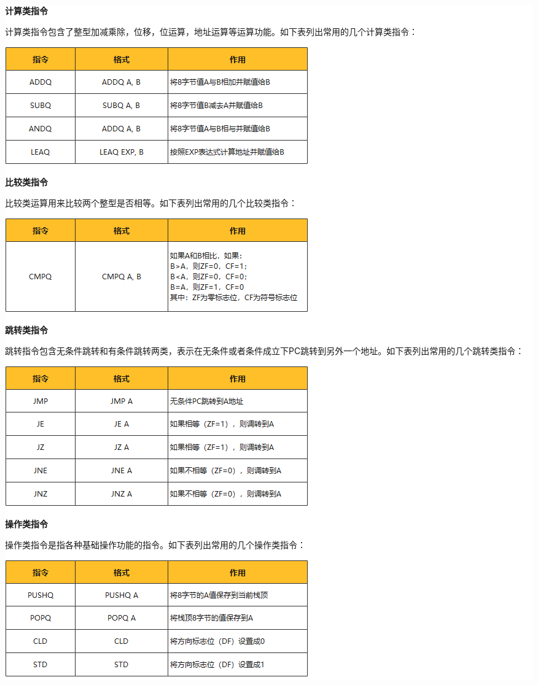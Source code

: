 **计算类指令**

计算类指令包含了整型加减乘除，位移，位运算，地址运算等运算功能。如下表列出常用的几个计算类指令：

![image-20220430215844880](/assets/images/golearing/image-20220430215844880.png)

**比较类指令**

比较类运算用来比较两个整型是否相等。如下表列出常用的几个比较类指令：

![image-20220430215857613](/assets/images/golearing/image-20220430215857613.png)

**跳转类指令**

跳转指令包含无条件跳转和有条件跳转两类，表示在无条件或者条件成立下PC跳转到另外一个地址。如下表列出常用的几个跳转类指令：

![image-20220430215905429](/assets/images/golearing/image-20220430215905429.png)

**操作类指令**

操作类指令是指各种基础操作功能的指令。如下表列出常用的几个操作类指令：

![image-20220430215913780](/assets/images/golearing/image-20220430215913780.png)
